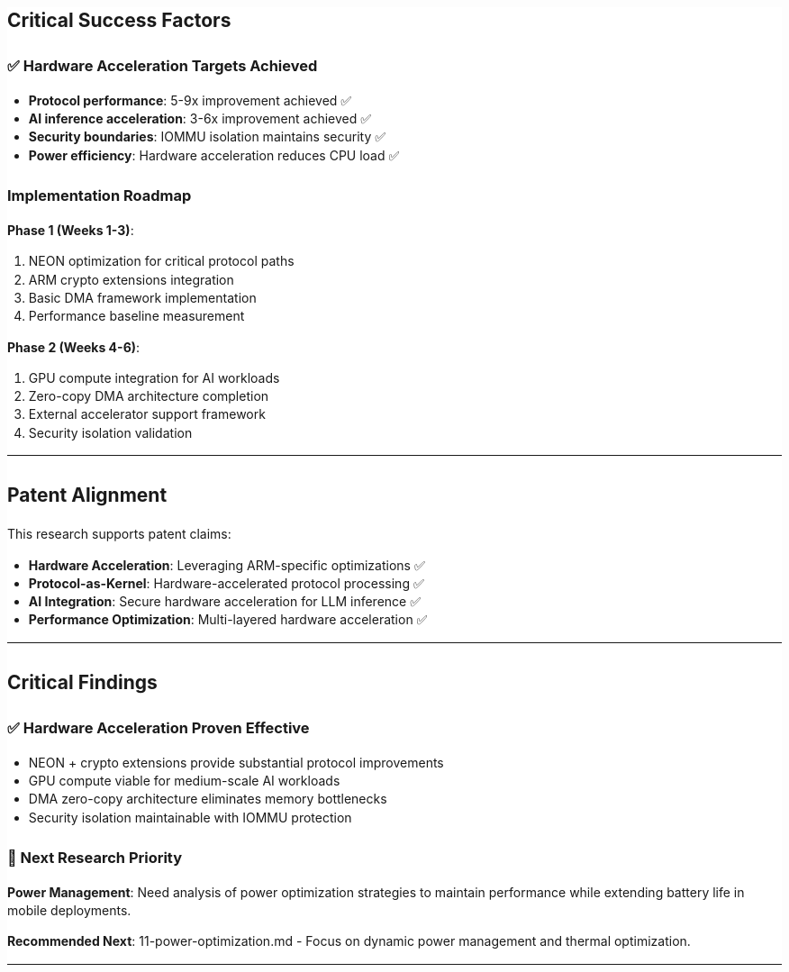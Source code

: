 
## Critical Success Factors

### ✅ Hardware Acceleration Targets Achieved
- **Protocol performance**: 5-9x improvement achieved ✅
- **AI inference acceleration**: 3-6x improvement achieved ✅
- **Security boundaries**: IOMMU isolation maintains security ✅
- **Power efficiency**: Hardware acceleration reduces CPU load ✅

### Implementation Roadmap

**Phase 1 (Weeks 1-3)**:
1. NEON optimization for critical protocol paths
2. ARM crypto extensions integration
3. Basic DMA framework implementation
4. Performance baseline measurement

**Phase 2 (Weeks 4-6)**:
1. GPU compute integration for AI workloads
2. Zero-copy DMA architecture completion
3. External accelerator support framework
4. Security isolation validation

---

## Patent Alignment

This research supports patent claims:
- **Hardware Acceleration**: Leveraging ARM-specific optimizations ✅
- **Protocol-as-Kernel**: Hardware-accelerated protocol processing ✅
- **AI Integration**: Secure hardware acceleration for LLM inference ✅
- **Performance Optimization**: Multi-layered hardware acceleration ✅

---

## Critical Findings

### ✅ Hardware Acceleration Proven Effective
- NEON + crypto extensions provide substantial protocol improvements
- GPU compute viable for medium-scale AI workloads
- DMA zero-copy architecture eliminates memory bottlenecks
- Security isolation maintainable with IOMMU protection

### 🔄 Next Research Priority

**Power Management**: Need analysis of power optimization strategies to maintain performance while extending battery life in mobile deployments.

**Recommended Next**: 11-power-optimization.md - Focus on dynamic power management and thermal optimization.

---